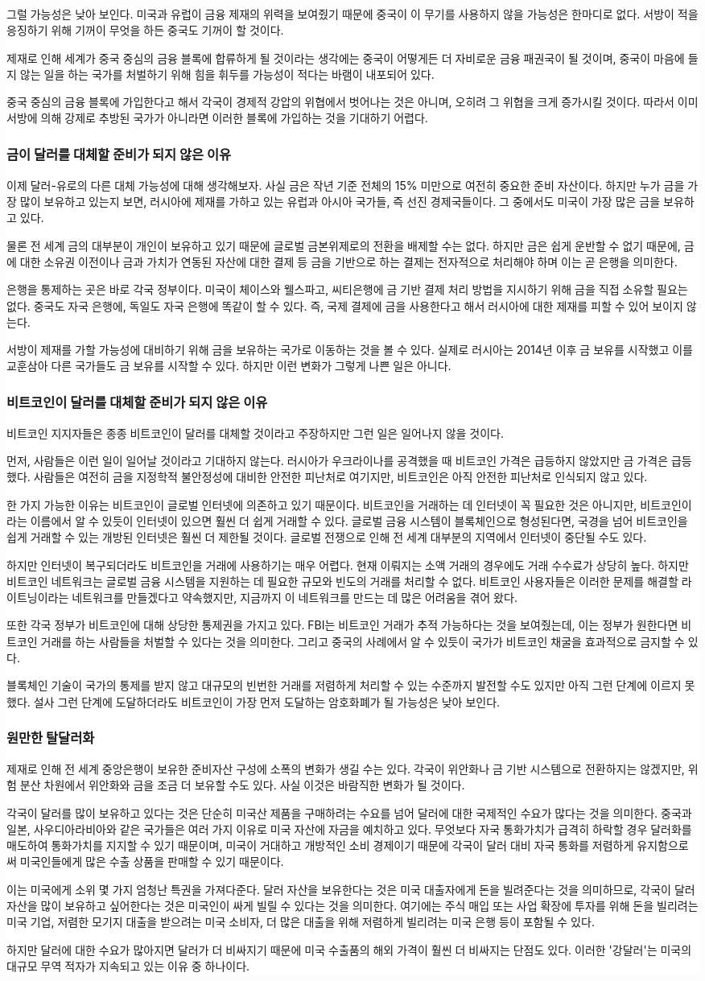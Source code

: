 그럴 가능성은 낮아 보인다. 미국과 유럽이 금융 제재의 위력을 보여줬기 때문에 중국이 이 무기를 사용하지 않을 가능성은 한마디로 없다. 서방이 적을 응징하기 위해 기꺼이 무엇을 하든 중국도 기꺼이 할 것이다.

제재로 인해 세계가 중국 중심의 금융 블록에 합류하게 될 것이라는 생각에는 중국이 어떻게든 더 자비로운 금융 패권국이 될 것이며, 중국이 마음에 들지 않는 일을 하는 국가를 처벌하기 위해 힘을 휘두를 가능성이 적다는 바램이 내포되어 있다. 

중국 중심의 금융 블록에 가입한다고 해서 각국이 경제적 강압의 위협에서 벗어나는 것은 아니며, 오히려 그 위협을 크게 증가시킬 것이다. 따라서 이미 서방에 의해 강제로 추방된 국가가 아니라면 이러한 블록에 가입하는 것을 기대하기 어렵다.

### 금이 달러를 대체할 준비가 되지 않은 이유

이제 달러-유로의 다른 대체 가능성에 대해 생각해보자. 사실 금은 작년 기준 전체의 15% 미만으로 여전히 중요한 준비 자산이다. 하지만 누가 금을 가장 많이 보유하고 있는지 보면, 러시아에 제재를 가하고 있는 유럽과 아시아 국가들, 즉 선진 경제국들이다. 그 중에서도 미국이 가장 많은 금을 보유하고 있다. 

물론 전 세계 금의 대부분이 개인이 보유하고 있기 때문에 글로벌 금본위제로의 전환을 배제할 수는 없다. 하지만 금은 쉽게 운반할 수 없기 때문에, 금에 대한 소유권 이전이나 금과 가치가 연동된 자산에 대한 결제 등 금을 기반으로 하는 결제는 전자적으로 처리해야 하며 이는 곧 은행을 의미한다.

은행을 통제하는 곳은 바로 각국 정부이다. 미국이 체이스와 웰스파고, 씨티은행에 금 기반 결제 처리 방법을 지시하기 위해 금을 직접 소유할 필요는 없다. 중국도 자국 은행에, 독일도 자국 은행에 똑같이 할 수 있다. 즉, 국제 결제에 금을 사용한다고 해서 러시아에 대한 제재를 피할 수 있어 보이지 않는다.

서방이 제재를 가할 가능성에 대비하기 위해 금을 보유하는 국가로 이동하는 것을 볼 수 있다. 실제로 러시아는 2014년 이후 금 보유를 시작했고 이를 교훈삼아 다른 국가들도 금 보유를 시작할 수 있다. 하지만 이런 변화가 그렇게 나쁜 일은 아니다.

### 비트코인이 달러를 대체할 준비가 되지 않은 이유

비트코인 지지자들은 종종 비트코인이 달러를 대체할 것이라고 주장하지만 그런 일은 일어나지 않을 것이다.

먼저, 사람들은 이런 일이 일어날 것이라고 기대하지 않는다. 러시아가 우크라이나를 공격했을 때 비트코인 가격은 급등하지 않았지만 금 가격은 급등했다. 사람들은 여전히 금을 지정학적 불안정성에 대비한 안전한 피난처로 여기지만, 비트코인은 아직 안전한 피난처로 인식되지 않고 있다.

한 가지 가능한 이유는 비트코인이 글로벌 인터넷에 의존하고 있기 때문이다. 비트코인을 거래하는 데 인터넷이 꼭 필요한 것은 아니지만, 비트코인이라는 이름에서 알 수 있듯이 인터넷이 있으면 훨씬 더 쉽게 거래할 수 있다. 글로벌 금융 시스템이 블록체인으로 형성된다면, 국경을 넘어 비트코인을 쉽게 거래할 수 있는 개방된 인터넷은 훨씬 더 제한될 것이다. 글로벌 전쟁으로 인해 전 세계 대부분의 지역에서 인터넷이 중단될 수도 있다.

하지만 인터넷이 복구되더라도 비트코인을 거래에 사용하기는 매우 어렵다. 현재 이뤄지는 소액 거래의 경우에도 거래 수수료가 상당히 높다. 하지만 비트코인 네트워크는 글로벌 금융 시스템을 지원하는 데 필요한 규모와 빈도의 거래를 처리할 수 없다. 비트코인 사용자들은 이러한 문제를 해결할 라이트닝이라는 네트워크를 만들겠다고 약속했지만, 지금까지 이 네트워크를 만드는 데 많은 어려움을 겪어 왔다.

또한 각국 정부가 비트코인에 대해 상당한 통제권을 가지고 있다. FBI는 비트코인 거래가 추적 가능하다는 것을 보여줬는데, 이는 정부가 원한다면 비트코인 거래를 하는 사람들을 처벌할 수 있다는 것을 의미한다. 그리고 중국의 사례에서 알 수 있듯이 국가가 비트코인 채굴을 효과적으로 금지할 수 있다.

블록체인 기술이 국가의 통제를 받지 않고 대규모의 빈번한 거래를 저렴하게 처리할 수 있는 수준까지 발전할 수도 있지만 아직 그런 단계에 이르지 못했다. 설사 그런 단계에 도달하더라도 비트코인이 가장 먼저 도달하는 암호화폐가 될 가능성은 낮아 보인다.

### 원만한 탈달러화

제재로 인해 전 세계 중앙은행이 보유한 준비자산 구성에 소폭의 변화가 생길 수는 있다. 각국이 위안화나 금 기반 시스템으로 전환하지는 않겠지만, 위험 분산 차원에서 위안화와 금을 조금 더 보유할 수도 있다. 사실 이것은 바람직한 변화가 될 것이다.

각국이 달러를 많이 보유하고 있다는 것은 단순히 미국산 제품을 구매하려는 수요를 넘어 달러에 대한 국제적인 수요가 많다는 것을 의미한다. 중국과 일본, 사우디아라비아와 같은 국가들은 여러 가지 이유로 미국 자산에 자금을 예치하고 있다. 무엇보다 자국 통화가치가 급격히 하락할 경우 달러화를 매도하여 통화가치를 지지할 수 있기 때문이며, 미국이 거대하고 개방적인 소비 경제이기 때문에 각국이 달러 대비 자국 통화를 저렴하게 유지함으로써 미국인들에게 많은 수출 상품을 판매할 수 있기 때문이다.

이는 미국에게 소위 몇 가지 엄청난 특권을 가져다준다. 달러 자산을 보유한다는 것은 미국 대출자에게 돈을 빌려준다는 것을 의미하므로, 각국이 달러 자산을 많이 보유하고 싶어한다는 것은 미국인이 싸게 빌릴 수 있다는 것을 의미한다. 여기에는 주식 매입 또는 사업 확장에 투자를 위해 돈을 빌리려는 미국 기업, 저렴한 모기지 대출을 받으려는 미국 소비자, 더 많은 대출을 위해 저렴하게 빌리려는 미국 은행 등이 포함될 수 있다.

하지만 달러에 대한 수요가 많아지면 달러가 더 비싸지기 때문에 미국 수출품의 해외 가격이 훨씬 더 비싸지는 단점도 있다. 이러한 '강달러'는 미국의 대규모 무역 적자가 지속되고 있는 이유 중 하나이다.
